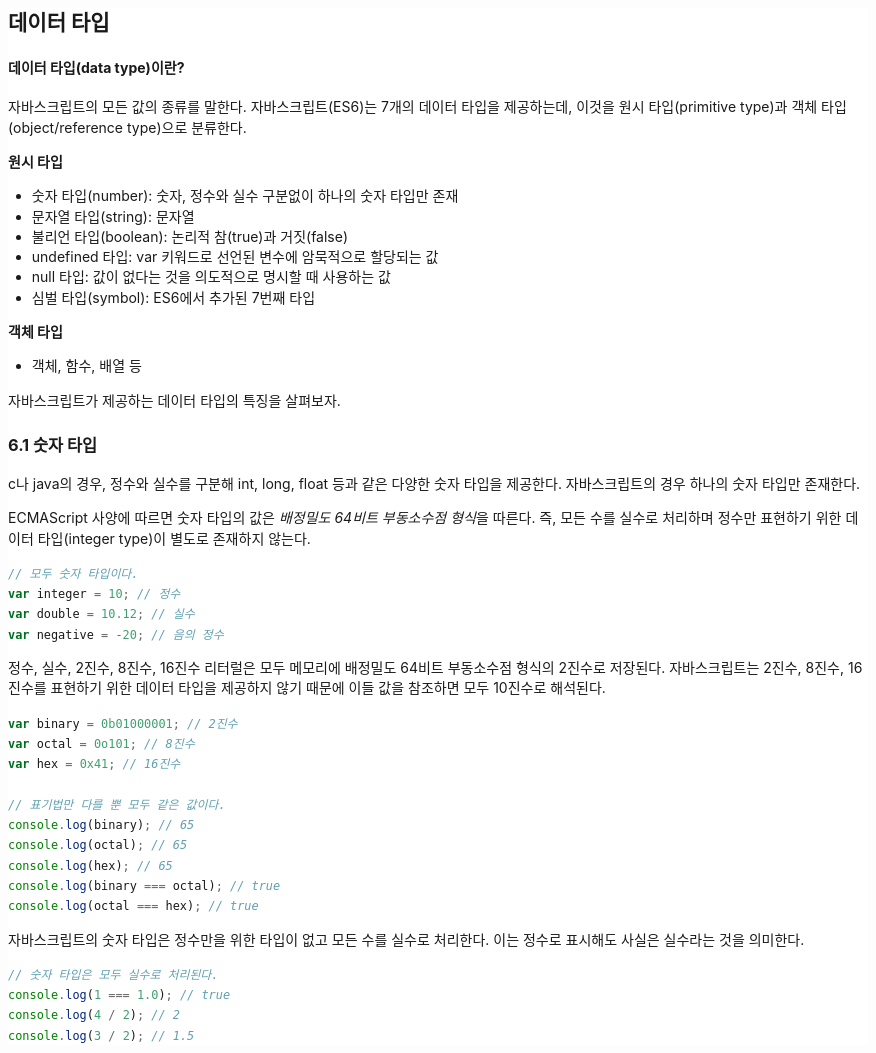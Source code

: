 ## 데이터 타입

#### 데이터 타입(data type)이란?

자바스크립트의 모든 값의 종류를 말한다. 자바스크립트(ES6)는 7개의 데이터 타입을 제공하는데, 이것을 원시 타입(primitive type)과 객체 타입(object/reference type)으로 분류한다.

**원시 타입**

- 숫자 타입(number): 숫자, 정수와 실수 구분없이 하나의 숫자 타입만 존재
- 문자열 타입(string): 문자열
- 불리언 타입(boolean): 논리적 참(true)과 거짓(false)
- undefined 타입: var 키워드로 선언된 변수에 암묵적으로 할당되는 값
- null 타입: 값이 없다는 것을 의도적으로 명시할 때 사용하는 값
- 심벌 타입(symbol): ES6에서 추가된 7번째 타입

**객체 타입**

- 객체, 함수, 배열 등

자바스크립트가 제공하는 데이터 타입의 특징을 살펴보자.

### 6.1 숫자 타입

c나 java의 경우, 정수와 실수를 구분해 int, long, float 등과 같은 다양한 숫자 타입을 제공한다. 자바스크립트의 경우 하나의 숫자 타입만 존재한다.

ECMAScript 사양에 따르면 숫자 타입의 값은 *배정밀도 64비트 부동소수점 형식*을 따른다.
즉, 모든 수를 실수로 처리하며 정수만 표현하기 위한 데이터 타입(integer type)이 별도로 존재하지 않는다.

```js
// 모두 숫자 타입이다.
var integer = 10; // 정수
var double = 10.12; // 실수
var negative = -20; // 음의 정수
```

정수, 실수, 2진수, 8진수, 16진수 리터럴은 모두 메모리에 배정밀도 64비트 부동소수점 형식의 2진수로 저장된다. 자바스크립트는 2진수, 8진수, 16진수를 표현하기 위한 데이터 타입을 제공하지 않기 때문에 이들 값을 참조하면 모두 10진수로 해석된다.

```js
var binary = 0b01000001; // 2진수
var octal = 0o101; // 8진수
var hex = 0x41; // 16진수

// 표기법만 다를 뿐 모두 같은 값이다.
console.log(binary); // 65
console.log(octal); // 65
console.log(hex); // 65
console.log(binary === octal); // true
console.log(octal === hex); // true
```

자바스크립트의 숫자 타입은 정수만을 위한 타입이 없고 모든 수를 실수로 처리한다. 이는 정수로 표시해도 사실은 실수라는 것을 의미한다.

```js
// 숫자 타입은 모두 실수로 처리된다.
console.log(1 === 1.0); // true
console.log(4 / 2); // 2
console.log(3 / 2); // 1.5
```
